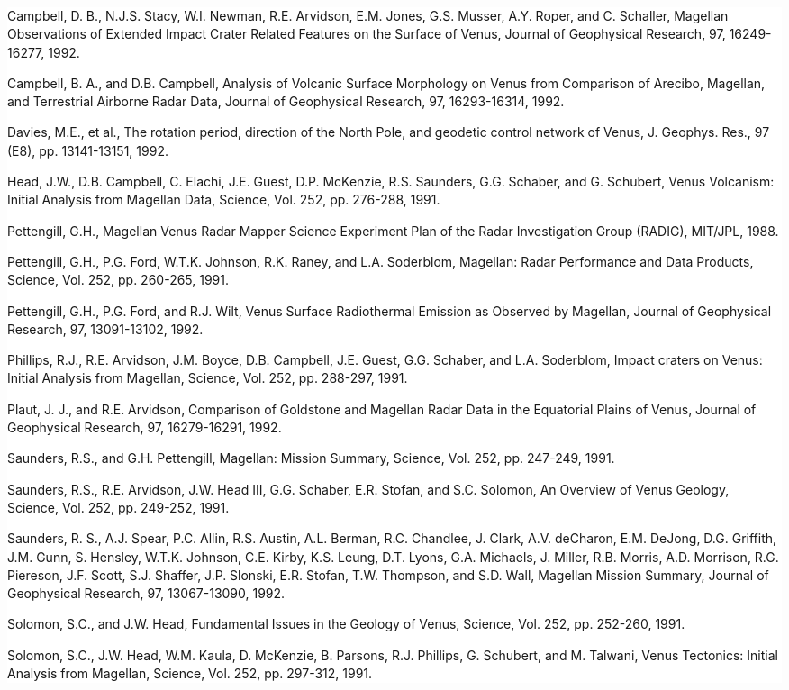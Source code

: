 Campbell, D. B., N.J.S. Stacy, W.I. Newman, R.E. Arvidson, E.M. Jones,
G.S. Musser, A.Y. Roper, and C. Schaller, Magellan Observations of
Extended Impact Crater Related Features on the Surface of Venus, Journal
of Geophysical Research, 97, 16249-16277, 1992.  
  
Campbell, B. A., and D.B. Campbell, Analysis of Volcanic Surface
Morphology on Venus from Comparison of Arecibo, Magellan, and
Terrestrial Airborne Radar Data, Journal of Geophysical Research, 97,
16293-16314, 1992.  
  
Davies, M.E., et al., The rotation period, direction of the North Pole,
and geodetic control network of Venus, J. Geophys. Res., 97 (E8), pp.
13141-13151, 1992.  
  
Head, J.W., D.B. Campbell, C. Elachi, J.E. Guest, D.P. McKenzie, R.S.
Saunders, G.G. Schaber, and G. Schubert, Venus Volcanism: Initial
Analysis from Magellan Data, Science, Vol. 252, pp. 276-288, 1991.  
  
Pettengill, G.H., Magellan Venus Radar Mapper Science Experiment Plan of
the Radar Investigation Group (RADIG), MIT/JPL, 1988.  
  
Pettengill, G.H., P.G. Ford, W.T.K. Johnson, R.K. Raney, and L.A.
Soderblom, Magellan: Radar Performance and Data Products, Science, Vol.
252, pp. 260-265, 1991.  
  
Pettengill, G.H., P.G. Ford, and R.J. Wilt, Venus Surface Radiothermal
Emission as Observed by Magellan, Journal of Geophysical Research, 97,
13091-13102, 1992.  
  
Phillips, R.J., R.E. Arvidson, J.M. Boyce, D.B. Campbell, J.E. Guest,
G.G. Schaber, and L.A. Soderblom, Impact craters on Venus: Initial
Analysis from Magellan, Science, Vol. 252, pp. 288-297, 1991.  
  
Plaut, J. J., and R.E. Arvidson, Comparison of Goldstone and Magellan
Radar Data in the Equatorial Plains of Venus, Journal of Geophysical
Research, 97, 16279-16291, 1992.  
  
Saunders, R.S., and G.H. Pettengill, Magellan: Mission Summary, Science,
Vol. 252, pp. 247-249, 1991.  
  
Saunders, R.S., R.E. Arvidson, J.W. Head III, G.G. Schaber, E.R. Stofan,
and S.C. Solomon, An Overview of Venus Geology, Science, Vol. 252, pp.
249-252, 1991.  
  
Saunders, R. S., A.J. Spear, P.C. Allin, R.S. Austin, A.L. Berman, R.C.
Chandlee, J. Clark, A.V. deCharon, E.M. DeJong, D.G. Griffith, J.M.
Gunn, S. Hensley, W.T.K. Johnson, C.E. Kirby, K.S. Leung, D.T. Lyons,
G.A. Michaels, J. Miller, R.B. Morris, A.D. Morrison, R.G. Piereson,
J.F. Scott, S.J. Shaffer, J.P. Slonski, E.R. Stofan, T.W. Thompson, and
S.D. Wall, Magellan Mission Summary, Journal of Geophysical Research,
97, 13067-13090, 1992.  
  
Solomon, S.C., and J.W. Head, Fundamental Issues in the Geology of
Venus, Science, Vol. 252, pp. 252-260, 1991.  
  
Solomon, S.C., J.W. Head, W.M. Kaula, D. McKenzie, B. Parsons, R.J.
Phillips, G. Schubert, and M. Talwani, Venus Tectonics: Initial Analysis
from Magellan, Science, Vol. 252, pp. 297-312, 1991.  
  